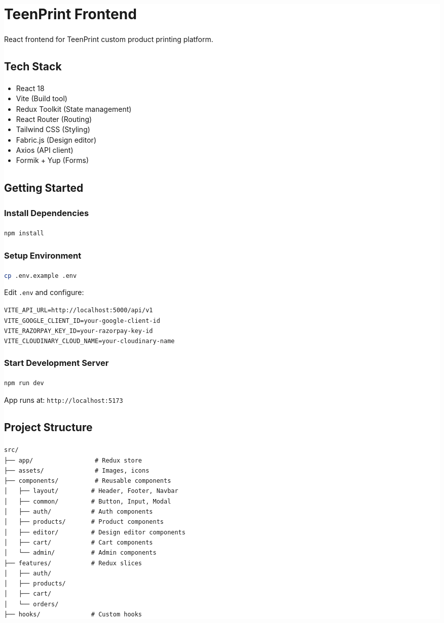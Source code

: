 # TeenPrint Frontend

React frontend for TeenPrint custom product printing platform.

## Tech Stack

- React 18
- Vite (Build tool)
- Redux Toolkit (State management)
- React Router (Routing)
- Tailwind CSS (Styling)
- Fabric.js (Design editor)
- Axios (API client)
- Formik + Yup (Forms)

## Getting Started

### Install Dependencies

```bash
npm install
```

### Setup Environment

```bash
cp .env.example .env
```

Edit `.env` and configure:
```env
VITE_API_URL=http://localhost:5000/api/v1
VITE_GOOGLE_CLIENT_ID=your-google-client-id
VITE_RAZORPAY_KEY_ID=your-razorpay-key-id
VITE_CLOUDINARY_CLOUD_NAME=your-cloudinary-name
```

### Start Development Server

```bash
npm run dev
```

App runs at: `http://localhost:5173`

## Project Structure

```
src/
├── app/                 # Redux store
├── assets/              # Images, icons
├── components/          # Reusable components
│   ├── layout/         # Header, Footer, Navbar
│   ├── common/         # Button, Input, Modal
│   ├── auth/           # Auth components
│   ├── products/       # Product components
│   ├── editor/         # Design editor components
│   ├── cart/           # Cart components
│   └── admin/          # Admin components
├── features/           # Redux slices
│   ├── auth/
│   ├── products/
│   ├── cart/
│   └── orders/
├── hooks/              # Custom hooks
```